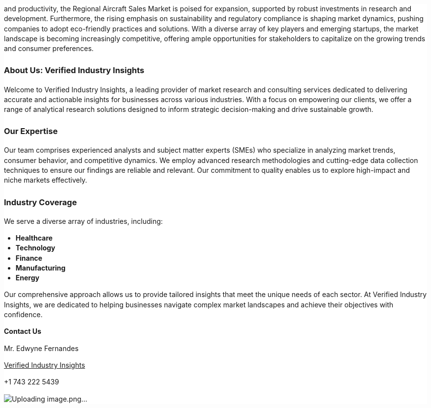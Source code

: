 and productivity, the Regional Aircraft Sales Market is poised for expansion, supported by robust investments in research and development. Furthermore, the rising emphasis on sustainability and regulatory compliance is shaping market dynamics, pushing companies to adopt eco-friendly practices and solutions. With a diverse array of key players and emerging startups, the market landscape is becoming increasingly competitive, offering ample opportunities for stakeholders to capitalize on the growing trends and consumer preferences.</p><h3>About Us: Verified Industry Insights</h3><p>Welcome to Verified Industry Insights, a leading provider of market research and consulting services dedicated to delivering accurate and actionable insights for businesses across various industries. With a focus on empowering our clients, we offer a range of analytical research solutions designed to inform strategic decision-making and drive sustainable growth.</p><h3>Our Expertise</h3><p>Our team comprises experienced analysts and subject matter experts (SMEs) who specialize in analyzing market trends, consumer behavior, and competitive dynamics. We employ advanced research methodologies and cutting-edge data collection techniques to ensure our findings are reliable and relevant. Our commitment to quality enables us to explore high-impact and niche markets effectively.</p><h3>Industry Coverage</h3><p>We serve a diverse array of industries, including:</p><ul><li><strong>Healthcare</strong></li><li><strong>Technology</strong></li><li><strong>Finance</strong></li><li><strong>Manufacturing</strong></li><li><strong>Energy</strong></li></ul><p>Our comprehensive approach allows us to provide tailored insights that meet the unique needs of each sector. At Verified Industry Insights, we are dedicated to helping businesses navigate complex market landscapes and achieve their objectives with confidence.</p><p><strong>Contact Us</strong></p><p>Mr. Edwyne Fernandes</p><p><a href="https://www.verifiedindustryinsights.com/">Verified Industry Insights</a></p><p>+1 743 222 5439</p>
![Uploading image.png…]()
